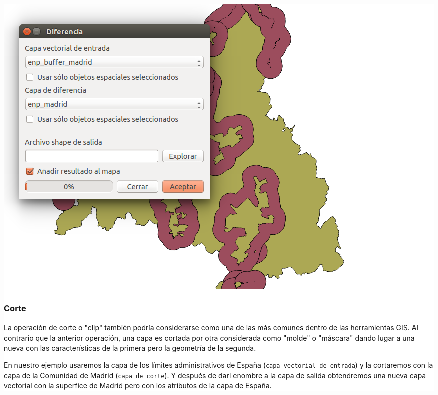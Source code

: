 ![Diferencia](imgs/vectorial/diferencia.png)

### Corte

La operación de corte o "clip" también podría considerarse como una de las más comunes dentro de las herramientas GIS. Al contrario que la anterior operación, una capa es cortada por otra considerada como "molde" o "máscara" dando lugar a una nueva con las características de la primera pero la geometría de la segunda.

En nuestro ejemplo usaremos la capa de los límites administrativos de España (`capa vectorial de entrada`) y la cortaremos con la capa de la Comunidad de Madrid (`capa de corte`). Y después de darl enombre a la capa de salida obtendremos una nueva capa vectorial con la superfice de Madrid pero con los atributos de la capa de España.
